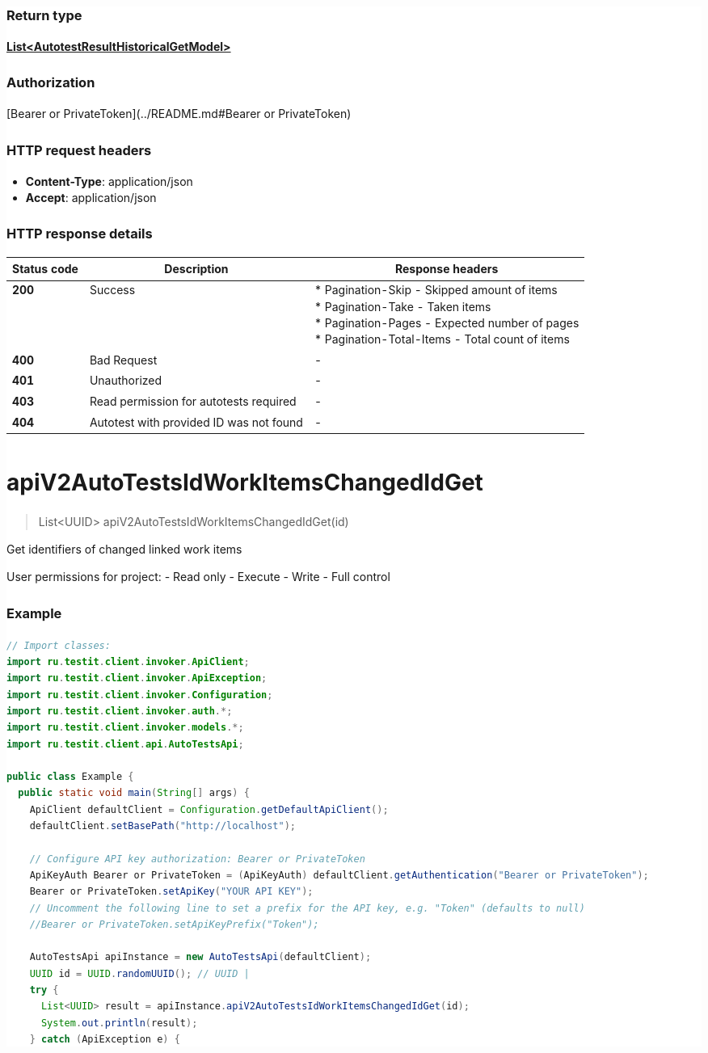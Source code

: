 ### Return type

[**List&lt;AutotestResultHistoricalGetModel&gt;**](AutotestResultHistoricalGetModel.md)

### Authorization

[Bearer or PrivateToken](../README.md#Bearer or PrivateToken)

### HTTP request headers

 - **Content-Type**: application/json
 - **Accept**: application/json

### HTTP response details
| Status code | Description | Response headers |
|-------------|-------------|------------------|
| **200** | Success |  * Pagination-Skip - Skipped amount of items <br>  * Pagination-Take - Taken items <br>  * Pagination-Pages - Expected number of pages <br>  * Pagination-Total-Items - Total count of items <br>  |
| **400** | Bad Request |  -  |
| **401** | Unauthorized |  -  |
| **403** | Read permission for autotests required |  -  |
| **404** | Autotest with provided ID was not found |  -  |

<a id="apiV2AutoTestsIdWorkItemsChangedIdGet"></a>
# **apiV2AutoTestsIdWorkItemsChangedIdGet**
> List&lt;UUID&gt; apiV2AutoTestsIdWorkItemsChangedIdGet(id)

Get identifiers of changed linked work items

User permissions for project:  - Read only  - Execute  - Write  - Full control

### Example
```java
// Import classes:
import ru.testit.client.invoker.ApiClient;
import ru.testit.client.invoker.ApiException;
import ru.testit.client.invoker.Configuration;
import ru.testit.client.invoker.auth.*;
import ru.testit.client.invoker.models.*;
import ru.testit.client.api.AutoTestsApi;

public class Example {
  public static void main(String[] args) {
    ApiClient defaultClient = Configuration.getDefaultApiClient();
    defaultClient.setBasePath("http://localhost");
    
    // Configure API key authorization: Bearer or PrivateToken
    ApiKeyAuth Bearer or PrivateToken = (ApiKeyAuth) defaultClient.getAuthentication("Bearer or PrivateToken");
    Bearer or PrivateToken.setApiKey("YOUR API KEY");
    // Uncomment the following line to set a prefix for the API key, e.g. "Token" (defaults to null)
    //Bearer or PrivateToken.setApiKeyPrefix("Token");

    AutoTestsApi apiInstance = new AutoTestsApi(defaultClient);
    UUID id = UUID.randomUUID(); // UUID | 
    try {
      List<UUID> result = apiInstance.apiV2AutoTestsIdWorkItemsChangedIdGet(id);
      System.out.println(result);
    } catch (ApiException e) {
```